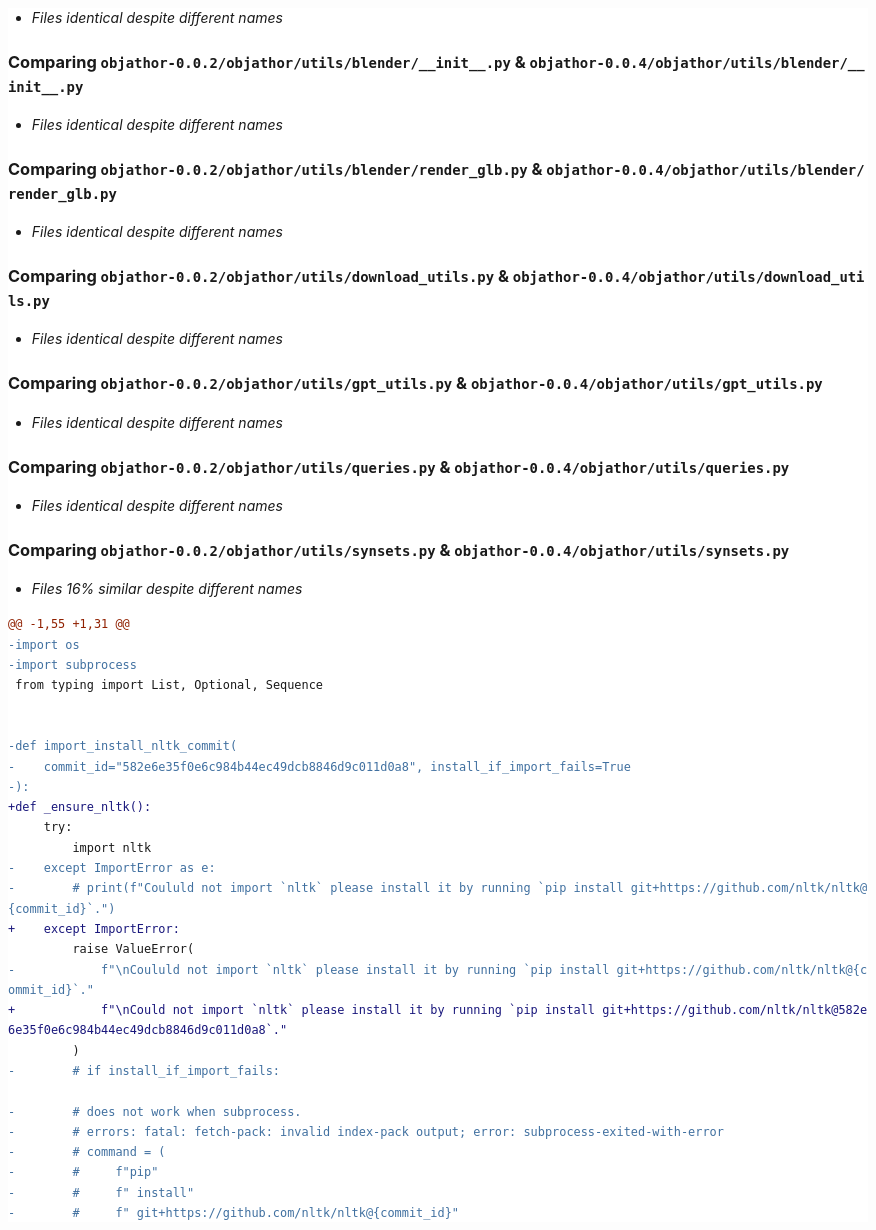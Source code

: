  * *Files identical despite different names*

### Comparing `objathor-0.0.2/objathor/utils/blender/__init__.py` & `objathor-0.0.4/objathor/utils/blender/__init__.py`

 * *Files identical despite different names*

### Comparing `objathor-0.0.2/objathor/utils/blender/render_glb.py` & `objathor-0.0.4/objathor/utils/blender/render_glb.py`

 * *Files identical despite different names*

### Comparing `objathor-0.0.2/objathor/utils/download_utils.py` & `objathor-0.0.4/objathor/utils/download_utils.py`

 * *Files identical despite different names*

### Comparing `objathor-0.0.2/objathor/utils/gpt_utils.py` & `objathor-0.0.4/objathor/utils/gpt_utils.py`

 * *Files identical despite different names*

### Comparing `objathor-0.0.2/objathor/utils/queries.py` & `objathor-0.0.4/objathor/utils/queries.py`

 * *Files identical despite different names*

### Comparing `objathor-0.0.2/objathor/utils/synsets.py` & `objathor-0.0.4/objathor/utils/synsets.py`

 * *Files 16% similar despite different names*

```diff
@@ -1,55 +1,31 @@
-import os
-import subprocess
 from typing import List, Optional, Sequence
 
 
-def import_install_nltk_commit(
-    commit_id="582e6e35f0e6c984b44ec49dcb8846d9c011d0a8", install_if_import_fails=True
-):
+def _ensure_nltk():
     try:
         import nltk
-    except ImportError as e:
-        # print(f"Coululd not import `nltk` please install it by running `pip install git+https://github.com/nltk/nltk@{commit_id}`.")
+    except ImportError:
         raise ValueError(
-            f"\nCoululd not import `nltk` please install it by running `pip install git+https://github.com/nltk/nltk@{commit_id}`."
+            f"\nCould not import `nltk` please install it by running `pip install git+https://github.com/nltk/nltk@582e6e35f0e6c984b44ec49dcb8846d9c011d0a8`."
         )
-        # if install_if_import_fails:
 
-        # does not work when subprocess.
-        # errors: fatal: fetch-pack: invalid index-pack output; error: subprocess-exited-with-error
-        # command = (
-        #     f"pip"
-        #     f" install"
-        #     f" git+https://github.com/nltk/nltk@{commit_id}"
```